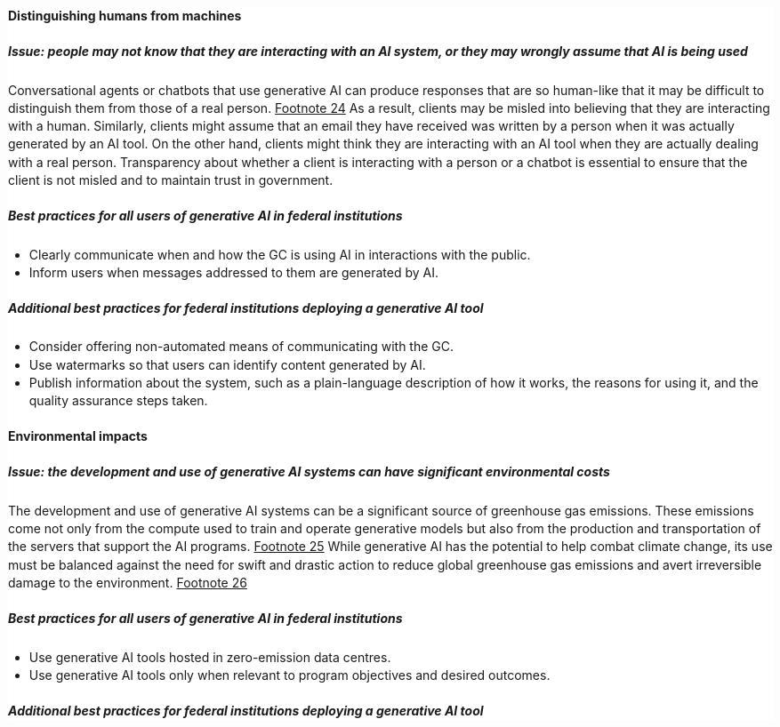 #### Distinguishing humans from machines

##### Issue: people may not know that they are interacting with an AI system, or they may wrongly assume that AI is being used

Conversational agents or chatbots that use generative AI can produce responses that are so human-like that it may be difficult to distinguish them from those of a real person. [Footnote 24](https://www.canada.ca/en/government/system/digital-government/digital-government-innovations/responsible-use-ai/guide-use-generative-ai.html#fn24) As a result, clients may be misled into believing that they are interacting with a human. Similarly, clients might assume that an email they have received was written by a person when it was actually generated by an AI tool. On the other hand, clients might think they are interacting with an AI tool when they are actually dealing with a real person. Transparency about whether a client is interacting with a person or a chatbot is essential to ensure that the client is not misled and to maintain trust in government.

##### Best practices for all users of generative AI in federal institutions

- Clearly communicate when and how the GC is using AI in interactions with the public.
- Inform users when messages addressed to them are generated by AI. 

##### Additional best practices for federal institutions deploying a generative AI tool

- Consider offering non-automated means of communicating with the GC. 
- Use watermarks so that users can identify content generated by AI.
- Publish information about the system, such as a plain-language description of how it works, the reasons for using it, and the quality assurance steps taken. 

#### Environmental impacts

##### Issue: the development and use of generative AI systems can have significant environmental costs

The development and use of generative AI systems can be a significant source of greenhouse gas emissions. These emissions come not only from the compute used to train and operate generative models but also from the production and transportation of the servers that support the AI programs. [Footnote 25](https://www.canada.ca/en/government/system/digital-government/digital-government-innovations/responsible-use-ai/guide-use-generative-ai.html#fn25) While generative AI has the potential to help combat climate change, its use must be balanced against the need for swift and drastic action to reduce global greenhouse gas emissions and avert irreversible damage to the environment. [Footnote 26](https://www.canada.ca/en/government/system/digital-government/digital-government-innovations/responsible-use-ai/guide-use-generative-ai.html#fn26)

##### Best practices for all users of generative AI in federal institutions

- Use generative AI tools hosted in zero-emission data centres. 
- Use generative AI tools only when relevant to program objectives and desired outcomes.

##### Additional best practices for federal institutions deploying a generative AI tool

